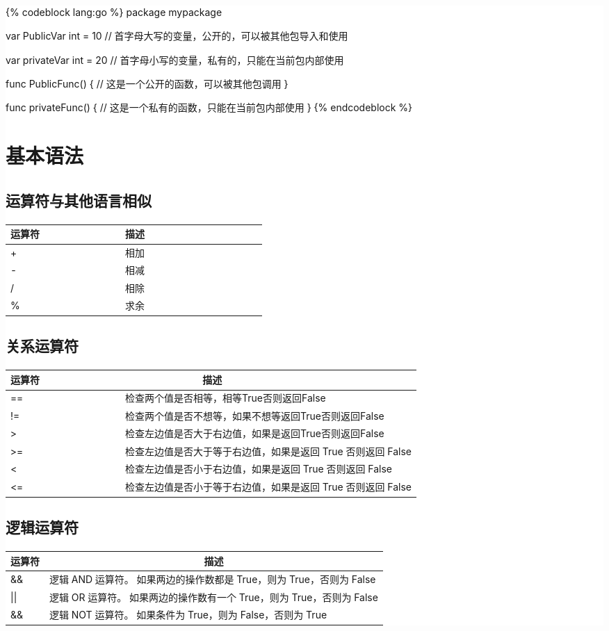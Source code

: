 

{% codeblock lang:go %}
package mypackage

var PublicVar int = 10 // 首字母大写的变量，公开的，可以被其他包导入和使用

var privateVar int = 20 // 首字母小写的变量，私有的，只能在当前包内部使用

func PublicFunc() {
    // 这是一个公开的函数，可以被其他包调用
}

func privateFunc() {
    // 这是一个私有的函数，只能在当前包内部使用
}
{% endcodeblock %}
# 基本语法
## **运算符与其他语言相似**

|       运算符    &nbsp; &nbsp; &nbsp; &nbsp;&nbsp; &nbsp; &nbsp; &nbsp;&nbsp; &nbsp; &nbsp; &nbsp;&nbsp; &nbsp; &nbsp; &nbsp;   |          描述        &nbsp; &nbsp; &nbsp; &nbsp;&nbsp; &nbsp; &nbsp; &nbsp;&nbsp; &nbsp; &nbsp; &nbsp;&nbsp; &nbsp; &nbsp; &nbsp;&nbsp; &nbsp; &nbsp; &nbsp;&nbsp; &nbsp; &nbsp; &nbsp;  |
|----|-------------------------------------------------|
| +  | 相加 |
| -  | 相减 |
| /  | 相除 |
| %  | 求余 |

## **关系运算符**

|       运算符    &nbsp; &nbsp; &nbsp; &nbsp;&nbsp; &nbsp; &nbsp; &nbsp;&nbsp; &nbsp; &nbsp; &nbsp;&nbsp; &nbsp; &nbsp; &nbsp;   |          描述        &nbsp; &nbsp; &nbsp; &nbsp;&nbsp; &nbsp; &nbsp; &nbsp;&nbsp; &nbsp; &nbsp; &nbsp;&nbsp; &nbsp; &nbsp; &nbsp;&nbsp; &nbsp; &nbsp; &nbsp;&nbsp; &nbsp; &nbsp; &nbsp;  |
|----|-------------------------------------------------|
| ==  | 检查两个值是否相等，相等True否则返回False |
| !=  | 检查两个值是否不想等，如果不想等返回True否则返回False |
| >  | 检查左边值是否大于右边值，如果是返回True否则返回False |
| >=  | 检查左边值是否大于等于右边值，如果是返回 True 否则返回 False |
| <  | 检查左边值是否小于右边值，如果是返回 True 否则返回 False |
| <=  | 检查左边值是否小于等于右边值，如果是返回 True 否则返回 False |

## **逻辑运算符**
| 运算符 |描述|
|----|-----|
|&&| 逻辑 AND 运算符。 如果两边的操作数都是 True，则为 True，否则为 False|
| \|\| | 逻辑 OR 运算符。 如果两边的操作数有一个 True，则为 True，否则为 False|
|&&| 逻辑 NOT 运算符。 如果条件为 True，则为 False，否则为 True |
